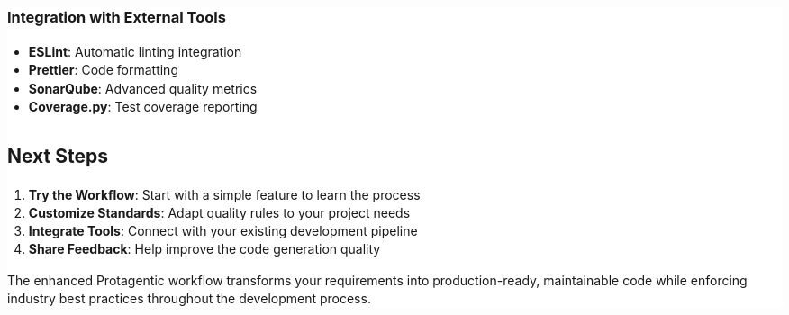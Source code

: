 ### Integration with External Tools
- **ESLint**: Automatic linting integration
- **Prettier**: Code formatting
- **SonarQube**: Advanced quality metrics
- **Coverage.py**: Test coverage reporting

## Next Steps

1. **Try the Workflow**: Start with a simple feature to learn the process
2. **Customize Standards**: Adapt quality rules to your project needs
3. **Integrate Tools**: Connect with your existing development pipeline
4. **Share Feedback**: Help improve the code generation quality

The enhanced Protagentic workflow transforms your requirements into production-ready, maintainable code while enforcing industry best practices throughout the development process.